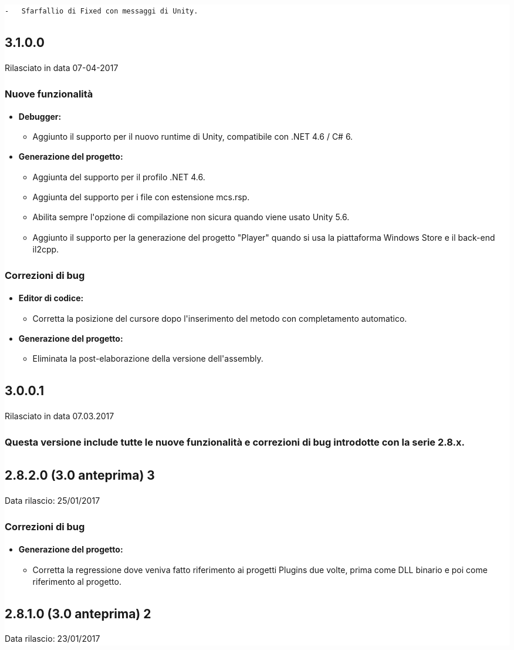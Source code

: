     -   Sfarfallio di Fixed con messaggi di Unity.
    
## <a name="3100"></a>3.1.0.0
 Rilasciato in data 07-04-2017

### <a name="new-features"></a>Nuove funzionalità  
  
-   **Debugger:**  
   
    -   Aggiunto il supporto per il nuovo runtime di Unity, compatibile con .NET 4.6 / C# 6.
        
-   **Generazione del progetto:**  

    -   Aggiunta del supporto per il profilo .NET 4.6.
    
    -   Aggiunta del supporto per i file con estensione mcs.rsp.
    
    -   Abilita sempre l'opzione di compilazione non sicura quando viene usato Unity 5.6.
    
    -   Aggiunto il supporto per la generazione del progetto "Player" quando si usa la piattaforma Windows Store e il back-end il2cpp.
   
### <a name="bug-fixes"></a>Correzioni di bug  
  
-   **Editor di codice:**  
   
    -   Corretta la posizione del cursore dopo l'inserimento del metodo con completamento automatico.
   
-   **Generazione del progetto:**  
   
    -   Eliminata la post-elaborazione della versione dell'assembly.
   
## <a name="3001"></a>3.0.0.1
 Rilasciato in data 07.03.2017

### <a name="this-version-includes-all-new-features-and-bug-fixes-introduced-with-28x-series"></a>Questa versione include tutte le nuove funzionalità e correzioni di bug introdotte con la serie 2.8.x.

## <a name="2820---30-preview-3"></a>2.8.2.0 (3.0 anteprima) 3
 Data rilascio: 25/01/2017
   
### <a name="bug-fixes"></a>Correzioni di bug  
   
-   **Generazione del progetto:**  
  
    -   Corretta la regressione dove veniva fatto riferimento ai progetti Plugins due volte, prima come DLL binario e poi come riferimento al progetto.
   
## <a name="2810---30-preview-2"></a>2.8.1.0 (3.0 anteprima) 2
 Data rilascio: 23/01/2017
   